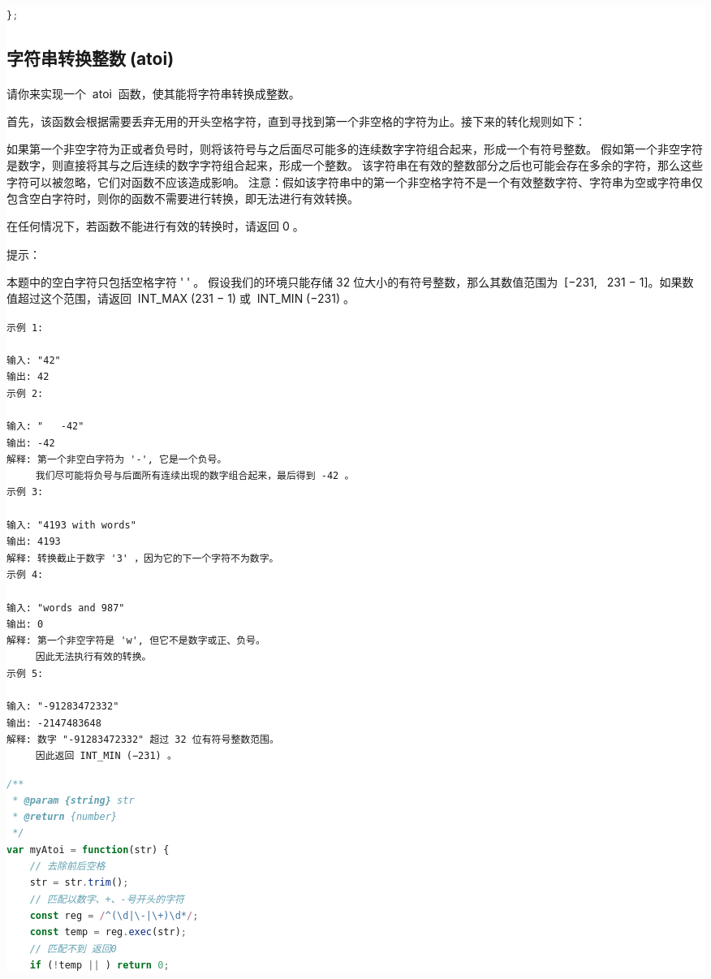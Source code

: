 ``` js
};
```

## 字符串转换整数 (atoi)

请你来实现一个  atoi  函数，使其能将字符串转换成整数。

首先，该函数会根据需要丢弃无用的开头空格字符，直到寻找到第一个非空格的字符为止。接下来的转化规则如下：

如果第一个非空字符为正或者负号时，则将该符号与之后面尽可能多的连续数字字符组合起来，形成一个有符号整数。
假如第一个非空字符是数字，则直接将其与之后连续的数字字符组合起来，形成一个整数。
该字符串在有效的整数部分之后也可能会存在多余的字符，那么这些字符可以被忽略，它们对函数不应该造成影响。
注意：假如该字符串中的第一个非空格字符不是一个有效整数字符、字符串为空或字符串仅包含空白字符时，则你的函数不需要进行转换，即无法进行有效转换。

在任何情况下，若函数不能进行有效的转换时，请返回 0 。

提示：

本题中的空白字符只包括空格字符 ' ' 。
假设我们的环境只能存储 32 位大小的有符号整数，那么其数值范围为  [−231,   231 − 1]。如果数值超过这个范围，请返回  INT_MAX (231 − 1) 或  INT_MIN (−231) 。

``` 
示例 1:

输入: "42"
输出: 42
示例 2:

输入: "   -42"
输出: -42
解释: 第一个非空白字符为 '-', 它是一个负号。
     我们尽可能将负号与后面所有连续出现的数字组合起来，最后得到 -42 。
示例 3:

输入: "4193 with words"
输出: 4193
解释: 转换截止于数字 '3' ，因为它的下一个字符不为数字。
示例 4:

输入: "words and 987"
输出: 0
解释: 第一个非空字符是 'w', 但它不是数字或正、负号。
     因此无法执行有效的转换。
示例 5:

输入: "-91283472332"
输出: -2147483648
解释: 数字 "-91283472332" 超过 32 位有符号整数范围。
     因此返回 INT_MIN (−231) 。

```

``` js
/**
 * @param {string} str
 * @return {number}
 */
var myAtoi = function(str) {
    // 去除前后空格
    str = str.trim();
    // 匹配以数字、+、-号开头的字符
    const reg = /^(\d|\-|\+)\d*/;
    const temp = reg.exec(str);
    // 匹配不到 返回0
    if (!temp || ) return 0;
```